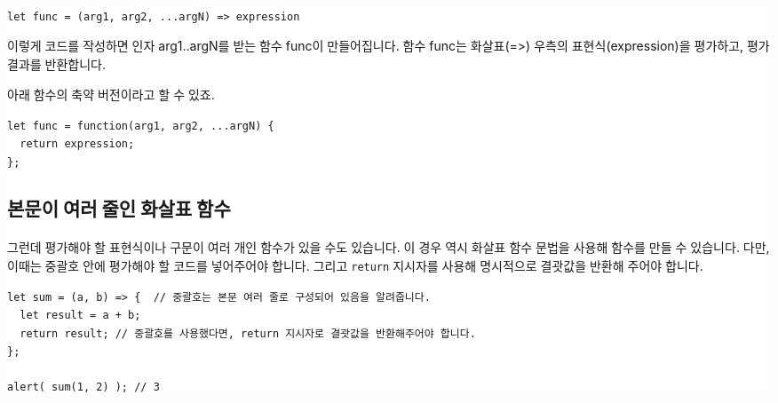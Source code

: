 ```
let func = (arg1, arg2, ...argN) => expression
```

이렇게 코드를 작성하면 인자 arg1..argN를 받는 함수 func이 만들어집니다. 함수 func는 화살표(=>) 우측의 표현식(expression)을 평가하고, 평가 결과를 반환합니다.

아래 함수의 축약 버전이라고 할 수 있죠.

```
let func = function(arg1, arg2, ...argN) {
  return expression;
};
```

## 본문이 여러 줄인 화살표 함수

그런데 평가해야 할 표현식이나 구문이 여러 개인 함수가 있을 수도 있습니다. 이 경우 역시 화살표 함수 문법을 사용해 함수를 만들 수 있습니다. 다만, 이때는 중괄호 안에 평가해야 할 코드를 넣어주어야 합니다. 그리고 `return` 지시자를 사용해 명시적으로 결괏값을 반환해 주어야 합니다.

```
let sum = (a, b) => {  // 중괄호는 본문 여러 줄로 구성되어 있음을 알려줍니다.
  let result = a + b;
  return result; // 중괄호를 사용했다면, return 지시자로 결괏값을 반환해주어야 합니다.
};

alert( sum(1, 2) ); // 3
```

